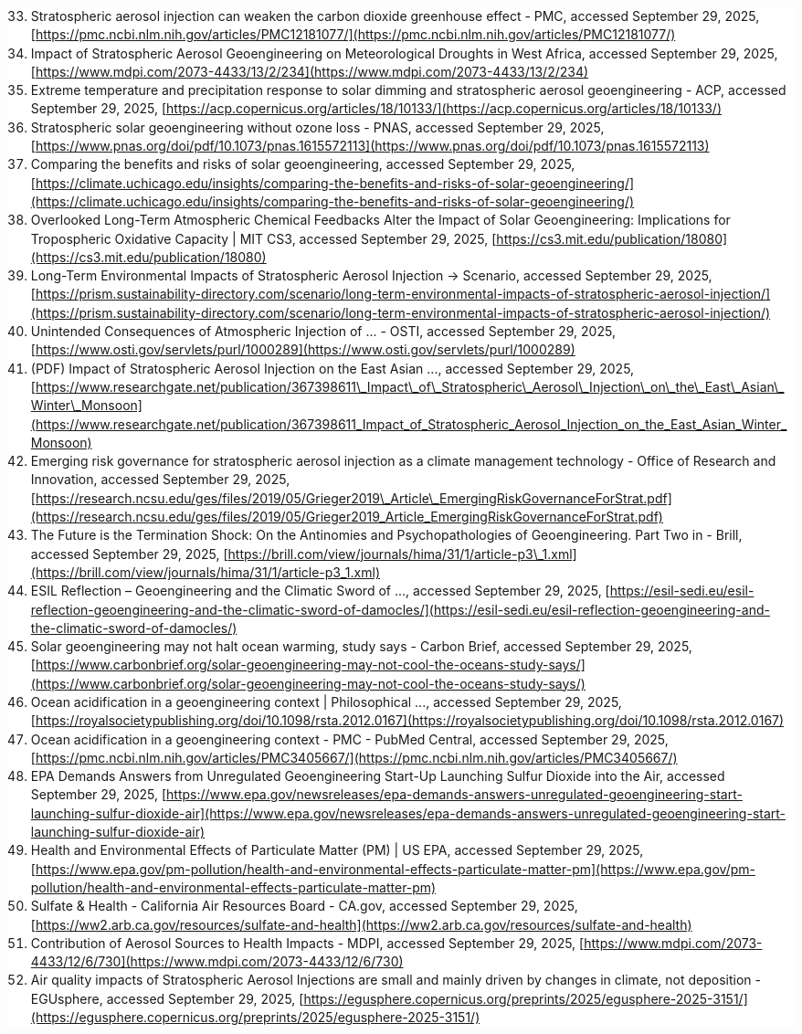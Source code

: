 33. Stratospheric aerosol injection can weaken the carbon dioxide greenhouse effect \- PMC, accessed September 29, 2025, [https://pmc.ncbi.nlm.nih.gov/articles/PMC12181077/](https://pmc.ncbi.nlm.nih.gov/articles/PMC12181077/)  
34. Impact of Stratospheric Aerosol Geoengineering on Meteorological Droughts in West Africa, accessed September 29, 2025, [https://www.mdpi.com/2073-4433/13/2/234](https://www.mdpi.com/2073-4433/13/2/234)  
35. Extreme temperature and precipitation response to solar dimming and stratospheric aerosol geoengineering \- ACP, accessed September 29, 2025, [https://acp.copernicus.org/articles/18/10133/](https://acp.copernicus.org/articles/18/10133/)  
36. Stratospheric solar geoengineering without ozone loss \- PNAS, accessed September 29, 2025, [https://www.pnas.org/doi/pdf/10.1073/pnas.1615572113](https://www.pnas.org/doi/pdf/10.1073/pnas.1615572113)  
37. Comparing the benefits and risks of solar geoengineering, accessed September 29, 2025, [https://climate.uchicago.edu/insights/comparing-the-benefits-and-risks-of-solar-geoengineering/](https://climate.uchicago.edu/insights/comparing-the-benefits-and-risks-of-solar-geoengineering/)  
38. Overlooked Long-Term Atmospheric Chemical Feedbacks Alter the Impact of Solar Geoengineering: Implications for Tropospheric Oxidative Capacity | MIT CS3, accessed September 29, 2025, [https://cs3.mit.edu/publication/18080](https://cs3.mit.edu/publication/18080)  
39. Long-Term Environmental Impacts of Stratospheric Aerosol Injection → Scenario, accessed September 29, 2025, [https://prism.sustainability-directory.com/scenario/long-term-environmental-impacts-of-stratospheric-aerosol-injection/](https://prism.sustainability-directory.com/scenario/long-term-environmental-impacts-of-stratospheric-aerosol-injection/)  
40. Unintended Consequences of Atmospheric Injection of ... \- OSTI, accessed September 29, 2025, [https://www.osti.gov/servlets/purl/1000289](https://www.osti.gov/servlets/purl/1000289)  
41. (PDF) Impact of Stratospheric Aerosol Injection on the East Asian ..., accessed September 29, 2025, [https://www.researchgate.net/publication/367398611\_Impact\_of\_Stratospheric\_Aerosol\_Injection\_on\_the\_East\_Asian\_Winter\_Monsoon](https://www.researchgate.net/publication/367398611_Impact_of_Stratospheric_Aerosol_Injection_on_the_East_Asian_Winter_Monsoon)  
42. Emerging risk governance for stratospheric aerosol injection as a climate management technology \- Office of Research and Innovation, accessed September 29, 2025, [https://research.ncsu.edu/ges/files/2019/05/Grieger2019\_Article\_EmergingRiskGovernanceForStrat.pdf](https://research.ncsu.edu/ges/files/2019/05/Grieger2019_Article_EmergingRiskGovernanceForStrat.pdf)  
43. The Future is the Termination Shock: On the Antinomies and Psychopathologies of Geoengineering. Part Two in \- Brill, accessed September 29, 2025, [https://brill.com/view/journals/hima/31/1/article-p3\_1.xml](https://brill.com/view/journals/hima/31/1/article-p3_1.xml)  
44. ESIL Reflection – Geoengineering and the Climatic Sword of ..., accessed September 29, 2025, [https://esil-sedi.eu/esil-reflection-geoengineering-and-the-climatic-sword-of-damocles/](https://esil-sedi.eu/esil-reflection-geoengineering-and-the-climatic-sword-of-damocles/)  
45. Solar geoengineering may not halt ocean warming, study says \- Carbon Brief, accessed September 29, 2025, [https://www.carbonbrief.org/solar-geoengineering-may-not-cool-the-oceans-study-says/](https://www.carbonbrief.org/solar-geoengineering-may-not-cool-the-oceans-study-says/)  
46. Ocean acidification in a geoengineering context | Philosophical ..., accessed September 29, 2025, [https://royalsocietypublishing.org/doi/10.1098/rsta.2012.0167](https://royalsocietypublishing.org/doi/10.1098/rsta.2012.0167)  
47. Ocean acidification in a geoengineering context \- PMC \- PubMed Central, accessed September 29, 2025, [https://pmc.ncbi.nlm.nih.gov/articles/PMC3405667/](https://pmc.ncbi.nlm.nih.gov/articles/PMC3405667/)  
48. EPA Demands Answers from Unregulated Geoengineering Start-Up Launching Sulfur Dioxide into the Air, accessed September 29, 2025, [https://www.epa.gov/newsreleases/epa-demands-answers-unregulated-geoengineering-start-launching-sulfur-dioxide-air](https://www.epa.gov/newsreleases/epa-demands-answers-unregulated-geoengineering-start-launching-sulfur-dioxide-air)  
49. Health and Environmental Effects of Particulate Matter (PM) | US EPA, accessed September 29, 2025, [https://www.epa.gov/pm-pollution/health-and-environmental-effects-particulate-matter-pm](https://www.epa.gov/pm-pollution/health-and-environmental-effects-particulate-matter-pm)  
50. Sulfate & Health \- California Air Resources Board \- CA.gov, accessed September 29, 2025, [https://ww2.arb.ca.gov/resources/sulfate-and-health](https://ww2.arb.ca.gov/resources/sulfate-and-health)  
51. Contribution of Aerosol Sources to Health Impacts \- MDPI, accessed September 29, 2025, [https://www.mdpi.com/2073-4433/12/6/730](https://www.mdpi.com/2073-4433/12/6/730)  
52. Air quality impacts of Stratospheric Aerosol Injections are small and mainly driven by changes in climate, not deposition \- EGUsphere, accessed September 29, 2025, [https://egusphere.copernicus.org/preprints/2025/egusphere-2025-3151/](https://egusphere.copernicus.org/preprints/2025/egusphere-2025-3151/)  